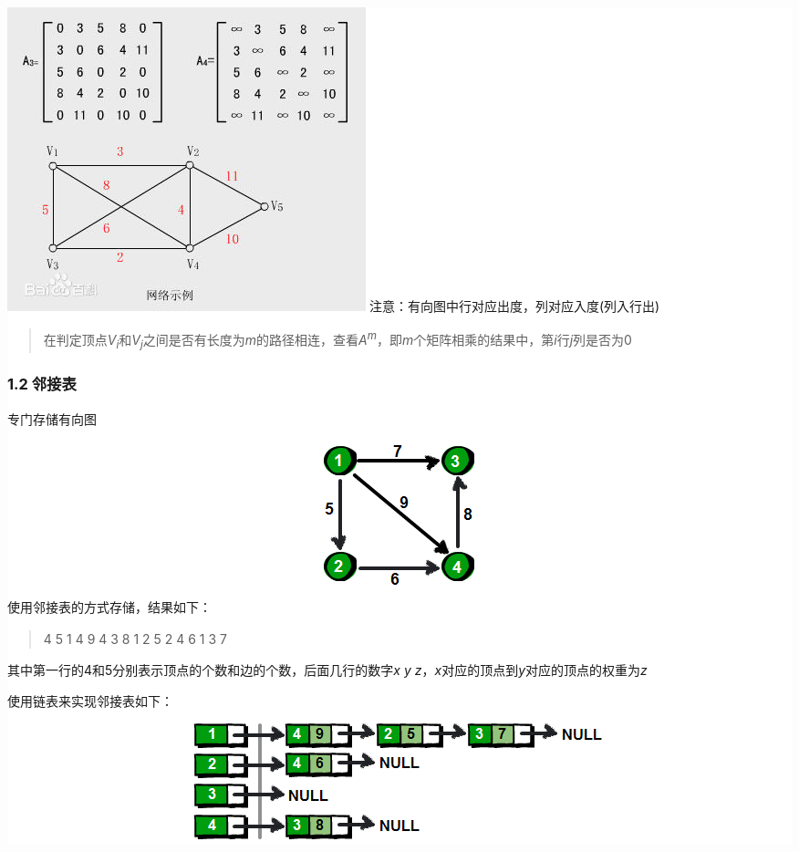 <img src='images/邻接矩阵2.jpg'>
</center>
 注意：有向图中行对应出度，列对应入度(列入行出)

>在判定顶点$V_i$和$V_j$之间是否有长度为$m$的路径相连，查看$A^m$，即$m$个矩阵相乘的结果中，第$i$行$j$列是否为0

### 1.2 邻接表
专门存储有向图
<center> <img src='images/有向图.png'> </center>
使用邻接表的方式存储，结果如下：

> 4 5
1 4 9
4 3 8
1 2 5
2 4 6
1 3 7

其中第一行的4和5分别表示顶点的个数和边的个数，后面几行的数字$x\ y\ z$，$x$对应的顶点到$y$对应的顶点的权重为$z$

使用链表来实现邻接表如下：
<center> <img src='images/邻接表.png'> </center>
